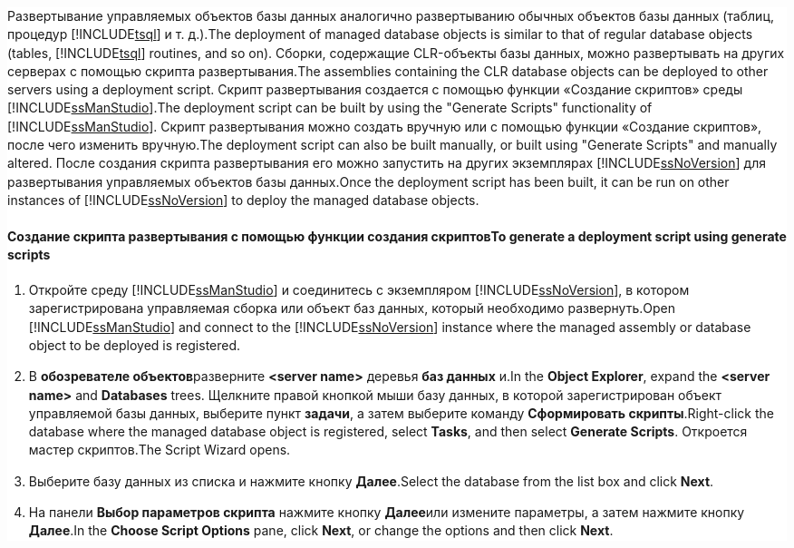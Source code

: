  <span data-ttu-id="91c13-141">Развертывание управляемых объектов базы данных аналогично развертыванию обычных объектов базы данных (таблиц, процедур [!INCLUDE[tsql](../../../includes/tsql-md.md)] и т. д.).</span><span class="sxs-lookup"><span data-stu-id="91c13-141">The deployment of managed database objects is similar to that of regular database objects (tables, [!INCLUDE[tsql](../../../includes/tsql-md.md)] routines, and so on).</span></span> <span data-ttu-id="91c13-142">Сборки, содержащие CLR-объекты базы данных, можно развертывать на других серверах с помощью скрипта развертывания.</span><span class="sxs-lookup"><span data-stu-id="91c13-142">The assemblies containing the CLR database objects can be deployed to other servers using a deployment script.</span></span> <span data-ttu-id="91c13-143">Скрипт развертывания создается с помощью функции «Создание скриптов» среды [!INCLUDE[ssManStudio](../../../includes/ssmanstudio-md.md)].</span><span class="sxs-lookup"><span data-stu-id="91c13-143">The deployment script can be built by using the "Generate Scripts" functionality of [!INCLUDE[ssManStudio](../../../includes/ssmanstudio-md.md)].</span></span> <span data-ttu-id="91c13-144">Скрипт развертывания можно создать вручную или с помощью функции «Создание скриптов», после чего изменить вручную.</span><span class="sxs-lookup"><span data-stu-id="91c13-144">The deployment script can also be built manually, or built using "Generate Scripts" and manually altered.</span></span> <span data-ttu-id="91c13-145">После создания скрипта развертывания его можно запустить на других экземплярах [!INCLUDE[ssNoVersion](../../../includes/ssnoversion-md.md)] для развертывания управляемых объектов базы данных.</span><span class="sxs-lookup"><span data-stu-id="91c13-145">Once the deployment script has been built, it can be run on other instances of [!INCLUDE[ssNoVersion](../../../includes/ssnoversion-md.md)] to deploy the managed database objects.</span></span>  
  
#### <a name="to-generate-a-deployment-script-using-generate-scripts"></a><span data-ttu-id="91c13-146">Создание скрипта развертывания с помощью функции создания скриптов</span><span class="sxs-lookup"><span data-stu-id="91c13-146">To generate a deployment script using generate scripts</span></span>  
  
1.  <span data-ttu-id="91c13-147">Откройте среду [!INCLUDE[ssManStudio](../../../includes/ssmanstudio-md.md)] и соединитесь с экземпляром [!INCLUDE[ssNoVersion](../../../includes/ssnoversion-md.md)], в котором зарегистрирована управляемая сборка или объект баз данных, который необходимо развернуть.</span><span class="sxs-lookup"><span data-stu-id="91c13-147">Open [!INCLUDE[ssManStudio](../../../includes/ssmanstudio-md.md)] and connect to the [!INCLUDE[ssNoVersion](../../../includes/ssnoversion-md.md)] instance where the managed assembly or database object to be deployed is registered.</span></span>  
  
2.  <span data-ttu-id="91c13-148">В **обозревателе объектов**разверните **\<server name>** деревья **баз данных** и.</span><span class="sxs-lookup"><span data-stu-id="91c13-148">In the **Object Explorer**, expand the **\<server name>** and **Databases** trees.</span></span> <span data-ttu-id="91c13-149">Щелкните правой кнопкой мыши базу данных, в которой зарегистрирован объект управляемой базы данных, выберите пункт **задачи**, а затем выберите команду **Сформировать скрипты**.</span><span class="sxs-lookup"><span data-stu-id="91c13-149">Right-click the database where the managed database object is registered, select **Tasks**, and then select **Generate Scripts**.</span></span> <span data-ttu-id="91c13-150">Откроется мастер скриптов.</span><span class="sxs-lookup"><span data-stu-id="91c13-150">The Script Wizard opens.</span></span>  
  
3.  <span data-ttu-id="91c13-151">Выберите базу данных из списка и нажмите кнопку **Далее**.</span><span class="sxs-lookup"><span data-stu-id="91c13-151">Select the database from the list box and click **Next**.</span></span>  
  
4.  <span data-ttu-id="91c13-152">На панели **Выбор параметров скрипта** нажмите кнопку **Далее**или измените параметры, а затем нажмите кнопку **Далее**.</span><span class="sxs-lookup"><span data-stu-id="91c13-152">In the **Choose Script Options** pane, click **Next**, or change the options and then click **Next**.</span></span>  
  